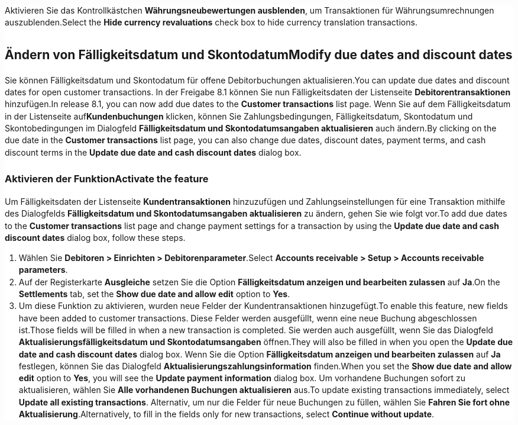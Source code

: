 <span data-ttu-id="6914b-150">Aktivieren Sie das Kontrollkästchen **Währungsneubewertungen ausblenden**, um Transaktionen für Währungsumrechnungen auszublenden.</span><span class="sxs-lookup"><span data-stu-id="6914b-150">Select the **Hide currency revaluations** check box to hide currency translation transactions.</span></span>

## <a name="modify-due-dates-and-discount-dates"></a><span data-ttu-id="6914b-151">Ändern von Fälligkeitsdatum und Skontodatum</span><span class="sxs-lookup"><span data-stu-id="6914b-151">Modify due dates and discount dates</span></span>

<span data-ttu-id="6914b-152">Sie können Fälligkeitsdatum und Skontodatum für offene Debitorbuchungen aktualisieren.</span><span class="sxs-lookup"><span data-stu-id="6914b-152">You can update due dates and discount dates for open customer transactions.</span></span> <span data-ttu-id="6914b-153">In der Freigabe 8.1 können Sie nun Fälligkeitsdaten der Listenseite **Debitorentransaktionen** hinzufügen.</span><span class="sxs-lookup"><span data-stu-id="6914b-153">In release 8.1, you can now add due dates to the **Customer transactions** list page.</span></span> <span data-ttu-id="6914b-154">Wenn Sie auf dem Fälligkeitsdatum in der Listenseite auf**Kundenbuchungen** klicken, können Sie Zahlungsbedingungen, Fälligkeitsdatum, Skontodatum und Skontobedingungen im Dialogfeld **Fälligkeitsdatum und Skontodatumsangaben aktualisieren** auch ändern.</span><span class="sxs-lookup"><span data-stu-id="6914b-154">By clicking on the due date in the **Customer transactions** list page, you can also change due dates, discount dates, payment terms, and cash discount terms in the **Update due date and cash discount dates**  dialog box.</span></span>

### <a name="activate-the-feature"></a><span data-ttu-id="6914b-155">Aktivieren der Funktion</span><span class="sxs-lookup"><span data-stu-id="6914b-155">Activate the feature</span></span>

<span data-ttu-id="6914b-156">Um Fälligkeitsdaten der Listenseite **Kundentransaktionen** hinzuzufügen und Zahlungseinstellungen für eine Transaktion mithilfe des Dialogfelds **Fälligkeitsdatum und Skontodatumsangaben aktualisieren** zu ändern, gehen Sie wie folgt vor.</span><span class="sxs-lookup"><span data-stu-id="6914b-156">To add due dates to the **Customer transactions** list page and change payment settings for a transaction by using the **Update due date and cash discount dates** dialog box, follow these steps.</span></span>

1. <span data-ttu-id="6914b-157">Wählen Sie **Debitoren \> Einrichten \> Debitorenparameter**.</span><span class="sxs-lookup"><span data-stu-id="6914b-157">Select **Accounts receivable \> Setup \> Accounts receivable parameters**.</span></span>
2. <span data-ttu-id="6914b-158">Auf der Registerkarte **Ausgleiche** setzen Sie die Option **Fälligkeitsdatum anzeigen und bearbeiten zulassen** auf **Ja**.</span><span class="sxs-lookup"><span data-stu-id="6914b-158">On the **Settlements** tab, set the **Show due date and allow edit** option to **Yes**.</span></span>
3. <span data-ttu-id="6914b-159">Um diese Funktion zu aktivieren, wurden neue Felder der Kundentransaktionen hinzugefügt.</span><span class="sxs-lookup"><span data-stu-id="6914b-159">To enable this feature, new fields have been added to customer transactions.</span></span> <span data-ttu-id="6914b-160">Diese Felder werden ausgefüllt, wenn eine neue Buchung abgeschlossen ist.</span><span class="sxs-lookup"><span data-stu-id="6914b-160">Those fields will be filled in when a new transaction is completed.</span></span> <span data-ttu-id="6914b-161">Sie werden auch ausgefüllt, wenn Sie das Dialogfeld **Aktualisierungsfälligkeitsdatum und Skontodatumsangaben** öffnen.</span><span class="sxs-lookup"><span data-stu-id="6914b-161">They will also be filled in when you open the **Update due date and cash discount dates** dialog box.</span></span> <span data-ttu-id="6914b-162">Wenn Sie die Option **Fälligkeitsdatum anzeigen und bearbeiten zulassen** auf **Ja** festlegen, können Sie das Dialogfeld **Aktualisierungszahlungsinformation** finden.</span><span class="sxs-lookup"><span data-stu-id="6914b-162">When you set the **Show due date and allow edit** option to **Yes**, you will see the **Update payment information** dialog box.</span></span>  <span data-ttu-id="6914b-163">Um vorhandene Buchungen sofort zu aktualisieren, wählen Sie **Alle vorhandenen Buchungen aktualisieren** aus.</span><span class="sxs-lookup"><span data-stu-id="6914b-163">To update existing transactions immediately, select **Update all existing transactions**.</span></span> <span data-ttu-id="6914b-164">Alternativ, um nur die Felder für neue Buchungen zu füllen, wählen Sie **Fahren Sie fort ohne Aktualisierung**.</span><span class="sxs-lookup"><span data-stu-id="6914b-164">Alternatively, to fill in the fields only for new transactions, select **Continue without update**.</span></span>
